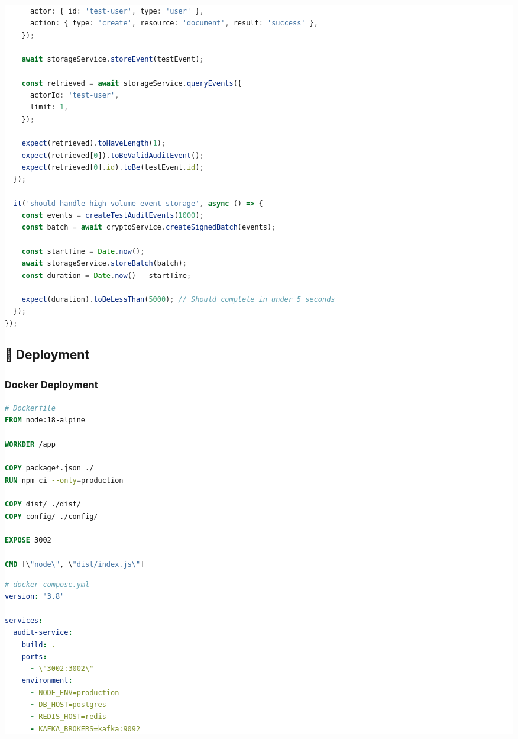 ```typescript
      actor: { id: 'test-user', type: 'user' },
      action: { type: 'create', resource: 'document', result: 'success' },
    });

    await storageService.storeEvent(testEvent);

    const retrieved = await storageService.queryEvents({
      actorId: 'test-user',
      limit: 1,
    });

    expect(retrieved).toHaveLength(1);
    expect(retrieved[0]).toBeValidAuditEvent();
    expect(retrieved[0].id).toBe(testEvent.id);
  });

  it('should handle high-volume event storage', async () => {
    const events = createTestAuditEvents(1000);
    const batch = await cryptoService.createSignedBatch(events);

    const startTime = Date.now();
    await storageService.storeBatch(batch);
    const duration = Date.now() - startTime;

    expect(duration).toBeLessThan(5000); // Should complete in under 5 seconds
  });
});
```

## 🚀 Deployment

### Docker Deployment

```dockerfile
# Dockerfile
FROM node:18-alpine

WORKDIR /app

COPY package*.json ./
RUN npm ci --only=production

COPY dist/ ./dist/
COPY config/ ./config/

EXPOSE 3002

CMD [\"node\", \"dist/index.js\"]
```

```yaml
# docker-compose.yml
version: '3.8'

services:
  audit-service:
    build: .
    ports:
      - \"3002:3002\"
    environment:
      - NODE_ENV=production
      - DB_HOST=postgres
      - REDIS_HOST=redis
      - KAFKA_BROKERS=kafka:9092
```